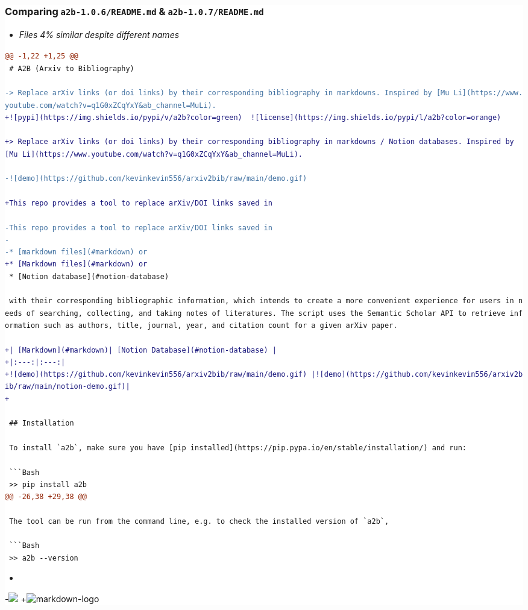 ### Comparing `a2b-1.0.6/README.md` & `a2b-1.0.7/README.md`

 * *Files 4% similar despite different names*

```diff
@@ -1,22 +1,25 @@
 # A2B (Arxiv to Bibliography)
 
-> Replace arXiv links (or doi links) by their corresponding bibliography in markdowns. Inspired by [Mu Li](https://www.youtube.com/watch?v=q1G0xZCqYxY&ab_channel=MuLi).
+![pypi](https://img.shields.io/pypi/v/a2b?color=green)  ![license](https://img.shields.io/pypi/l/a2b?color=orange)
 
+> Replace arXiv links (or doi links) by their corresponding bibliography in markdowns / Notion databases. Inspired by [Mu Li](https://www.youtube.com/watch?v=q1G0xZCqYxY&ab_channel=MuLi).
 
-![demo](https://github.com/kevinkevin556/arxiv2bib/raw/main/demo.gif)
 
+This repo provides a tool to replace arXiv/DOI links saved in
 
-This repo provides a tool to replace arXiv/DOI links saved in 
-
-* [markdown files](#markdown) or
+* [Markdown files](#markdown) or
 * [Notion database](#notion-database)
 
 with their corresponding bibliographic information, which intends to create a more convenient experience for users in needs of searching, collecting, and taking notes of literatures. The script uses the Semantic Scholar API to retrieve information such as authors, title, journal, year, and citation count for a given arXiv paper.
 
+| [Markdown](#markdown)| [Notion Database](#notion-database) |
+|:---:|:---:|
+![demo](https://github.com/kevinkevin556/arxiv2bib/raw/main/demo.gif) |![demo](https://github.com/kevinkevin556/arxiv2bib/raw/main/notion-demo.gif)|
+
 
 ## Installation
 
 To install `a2b`, make sure you have [pip installed](https://pip.pypa.io/en/stable/installation/) and run:
 
 ```Bash
 >> pip install a2b
@@ -26,38 +29,38 @@
 
 The tool can be run from the command line, e.g. to check the installed version of `a2b`,
 
 ```Bash
 >> a2b --version
 ```
 
-
-![](https://img.icons8.com/ios/2x/markdown.png)
+![markdown-logo](https://img.icons8.com/ios/2x/markdown.png)
 